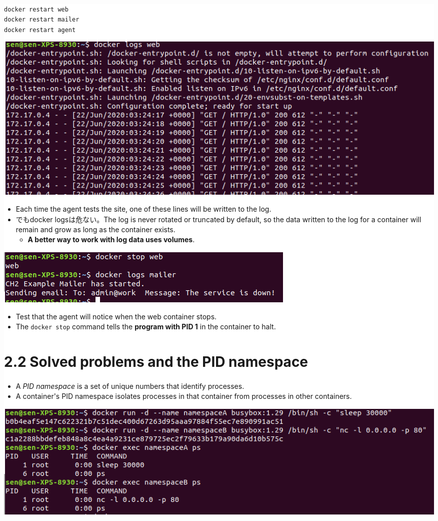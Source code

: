 ```bash
docker restart web
docker restart mailer
docker restart agent
```

![](img/logs-web-2020-06-22-12-40-19.png)

- Each time the agent tests the site, one of these lines will be written to the log.
- でもdocker logsは危ない。The log is never rotated or truncated by default, so the data written to the log for a container will remain and grow as long as the container exists.
  - **A better way to work with log data uses volumes**.

![](img/stop-web-2020-06-22-12-54-03.png)

- Test that the agent will notice when the web container stops.
- The `docker stop` command tells the **program with PID 1** in the container to halt.

# 2.2 Solved problems and the PID namespace

- A *PID namespace* is a set of unique numbers that identify processes.
- A container's PID namespace isolates processes in that container from processes in other containers.

![](img/pid-namespace-2020-06-22-13-27-32.png)
